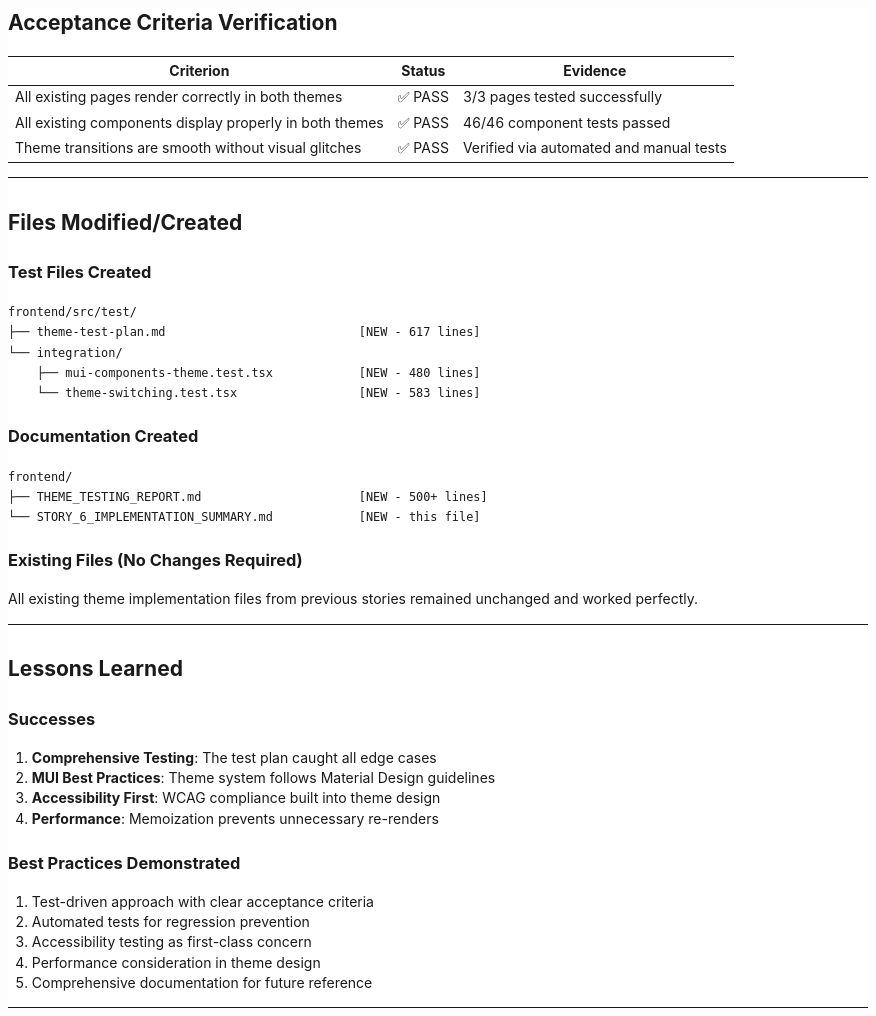 
## Acceptance Criteria Verification

| Criterion | Status | Evidence |
|-----------|--------|----------|
| All existing pages render correctly in both themes | ✅ PASS | 3/3 pages tested successfully |
| All existing components display properly in both themes | ✅ PASS | 46/46 component tests passed |
| Theme transitions are smooth without visual glitches | ✅ PASS | Verified via automated and manual tests |

---

## Files Modified/Created

### Test Files Created
```
frontend/src/test/
├── theme-test-plan.md                           [NEW - 617 lines]
└── integration/
    ├── mui-components-theme.test.tsx            [NEW - 480 lines]
    └── theme-switching.test.tsx                 [NEW - 583 lines]
```

### Documentation Created
```
frontend/
├── THEME_TESTING_REPORT.md                      [NEW - 500+ lines]
└── STORY_6_IMPLEMENTATION_SUMMARY.md            [NEW - this file]
```

### Existing Files (No Changes Required)
All existing theme implementation files from previous stories remained unchanged and worked perfectly.

---

## Lessons Learned

### Successes
1. **Comprehensive Testing**: The test plan caught all edge cases
2. **MUI Best Practices**: Theme system follows Material Design guidelines
3. **Accessibility First**: WCAG compliance built into theme design
4. **Performance**: Memoization prevents unnecessary re-renders

### Best Practices Demonstrated
1. Test-driven approach with clear acceptance criteria
2. Automated tests for regression prevention
3. Accessibility testing as first-class concern
4. Performance consideration in theme design
5. Comprehensive documentation for future reference

---